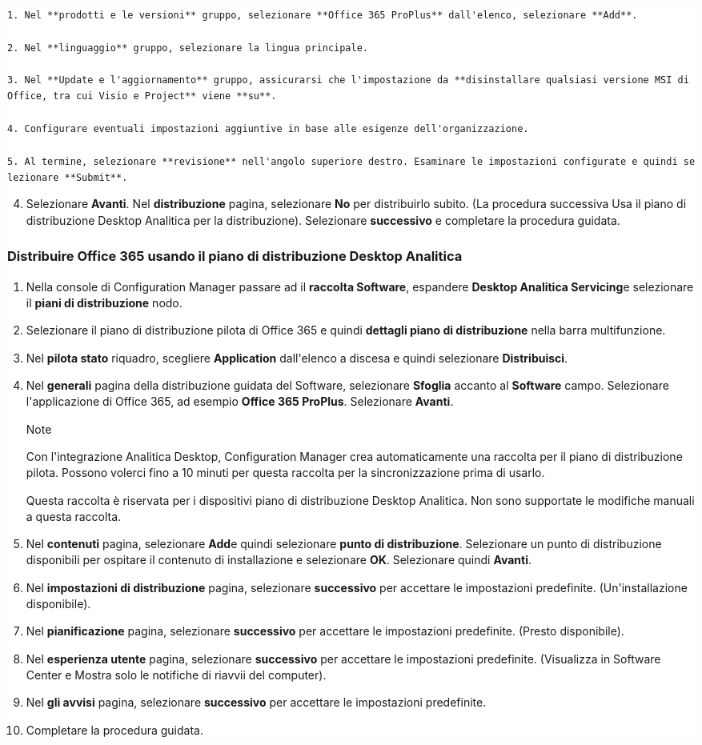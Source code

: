     1. Nel **prodotti e le versioni** gruppo, selezionare **Office 365 ProPlus** dall'elenco, selezionare **Add**.  

    2. Nel **linguaggio** gruppo, selezionare la lingua principale.  

    3. Nel **Update e l'aggiornamento** gruppo, assicurarsi che l'impostazione da **disinstallare qualsiasi versione MSI di Office, tra cui Visio e Project** viene **su**.  

    4. Configurare eventuali impostazioni aggiuntive in base alle esigenze dell'organizzazione.  

    5. Al termine, selezionare **revisione** nell'angolo superiore destro. Esaminare le impostazioni configurate e quindi selezionare **Submit**.  

4. Selezionare **Avanti**. Nel **distribuzione** pagina, selezionare **No** per distribuirlo subito. (La procedura successiva Usa il piano di distribuzione Desktop Analitica per la distribuzione). Selezionare **successivo** e completare la procedura guidata.  


### <a name="bkmk_deploy-app"></a> Distribuire Office 365 usando il piano di distribuzione Desktop Analitica

1. Nella console di Configuration Manager passare ad il **raccolta Software**, espandere **Desktop Analitica Servicing**e selezionare il **piani di distribuzione** nodo.  

2. Selezionare il piano di distribuzione pilota di Office 365 e quindi **dettagli piano di distribuzione** nella barra multifunzione.  

3. Nel **pilota stato** riquadro, scegliere **Application** dall'elenco a discesa e quindi selezionare **Distribuisci**.  

4. Nel **generali** pagina della distribuzione guidata del Software, selezionare **Sfoglia** accanto al **Software** campo. Selezionare l'applicazione di Office 365, ad esempio **Office 365 ProPlus**. Selezionare **Avanti**.  

    > [!Note]  
    > Con l'integrazione Analitica Desktop, Configuration Manager crea automaticamente una raccolta per il piano di distribuzione pilota. Possono volerci fino a 10 minuti per questa raccolta per la sincronizzazione prima di usarlo.<!-- 3887891 -->
    >
    > Questa raccolta è riservata per i dispositivi piano di distribuzione Desktop Analitica. Non sono supportate le modifiche manuali a questa raccolta.<!-- 3866460, SCCMDocs-pr 3544 -->  

5. Nel **contenuti** pagina, selezionare **Add**e quindi selezionare **punto di distribuzione**. Selezionare un punto di distribuzione disponibili per ospitare il contenuto di installazione e selezionare **OK**. Selezionare quindi **Avanti**.  

6. Nel **impostazioni di distribuzione** pagina, selezionare **successivo** per accettare le impostazioni predefinite. (Un'installazione disponibile).  

7. Nel **pianificazione** pagina, selezionare **successivo** per accettare le impostazioni predefinite. (Presto disponibile).  

8. Nel **esperienza utente** pagina, selezionare **successivo** per accettare le impostazioni predefinite. (Visualizza in Software Center e Mostra solo le notifiche di riavvii del computer).  

9. Nel **gli avvisi** pagina, selezionare **successivo** per accettare le impostazioni predefinite.  

10. Completare la procedura guidata.  
